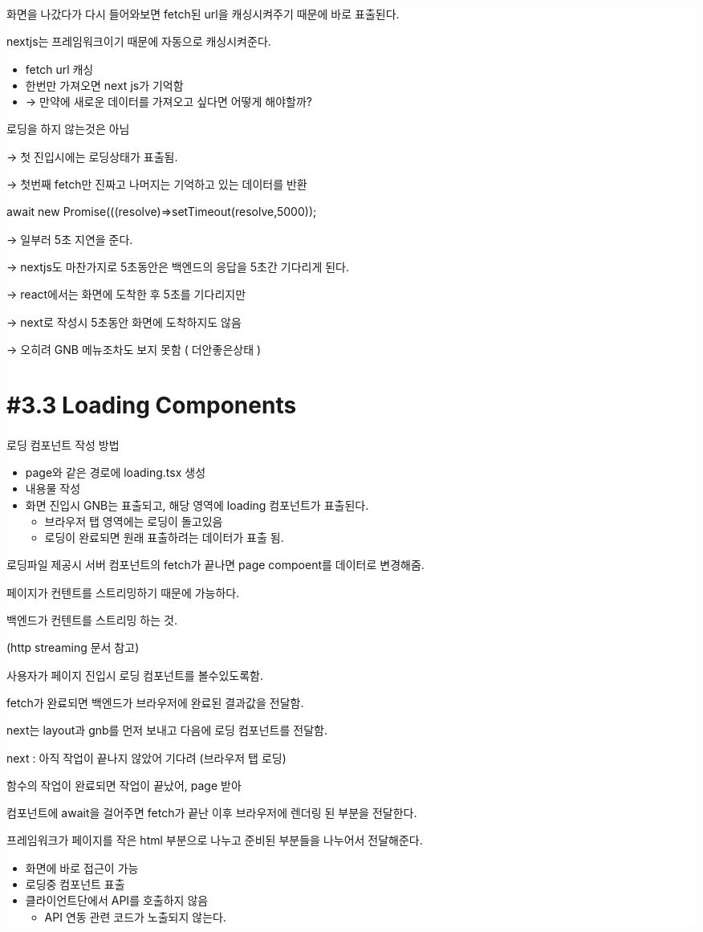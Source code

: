 화면을 나갔다가 다시 들어와보면 fetch된 url을 캐싱시켜주기 때문에 바로 표출된다.

nextjs는 프레임워크이기 때문에 자동으로 캐싱시켜준다.

- fetch url 캐싱
- 한번만 가져오면 next js가 기억함
- → 만약에 새로운 데이터를 가져오고 싶다면 어떻게 해야할까?

로딩을 하지 않는것은 아님

→ 첫 진입시에는 로딩상태가 표출됨.

→ 첫번째 fetch만 진짜고 나머지는 기억하고 있는 데이터를 반환

await new Promise(((resolve)⇒setTimeout(resolve,5000));

→ 일부러 5초 지연을 준다.

→ nextjs도 마찬가지로 5초동안은 백엔드의 응답을 5초간 기다리게 된다.

→ react에서는 화면에 도착한 후 5초를 기다리지만

→ next로 작성시 5초동안 화면에 도착하지도 않음

→ 오히려 GNB 메뉴조차도 보지 못함 ( 더안좋은상태 )

# **#3.3 Loading Components**

로딩 컴포넌트 작성 방법

- page와 같은 경로에 loading.tsx 생성
- 내용물 작성
- 화면 진입시 GNB는 표출되고, 해당 영역에 loading 컴포넌트가 표출된다.
  - 브라우저 탭 영역에는 로딩이 돌고있음
  - 로딩이 완료되면 원래 표출하려는 데이터가 표출 됨.

로딩파일 제공시 서버 컴포넌트의 fetch가 끝나면 page compoent를 데이터로 변경해줌.

페이지가 컨텐트를 스트리밍하기 때문에 가능하다.

백엔드가 컨텐트를 스트리밍 하는 것.

(http streaming 문서 참고)

사용자가 페이지 진입시 로딩 컴포넌트를 볼수있도록함.

fetch가 완료되면 백엔드가 브라우저에 완료된 결과값을 전달함.

next는 layout과 gnb를 먼저 보내고 다음에 로딩 컴포넌트를 전달함.

next : 아직 작업이 끝나지 않았어 기다려 (브라우저 탭 로딩)

함수의 작업이 완료되면 작업이 끝났어, page 받아

컴포넌트에 await을 걸어주면 fetch가 끝난 이후 브라우저에 렌더링 된 부분을 전달한다.

프레임워크가 페이지를 작은 html 부분으로 나누고 준비된 부분들을 나누어서 전달해준다.

- 화면에 바로 접근이 가능
- 로딩중 컴포넌트 표출
- 클라이언트단에서 API를 호출하지 않음
  - API 연동 관련 코드가 노출되지 않는다.

